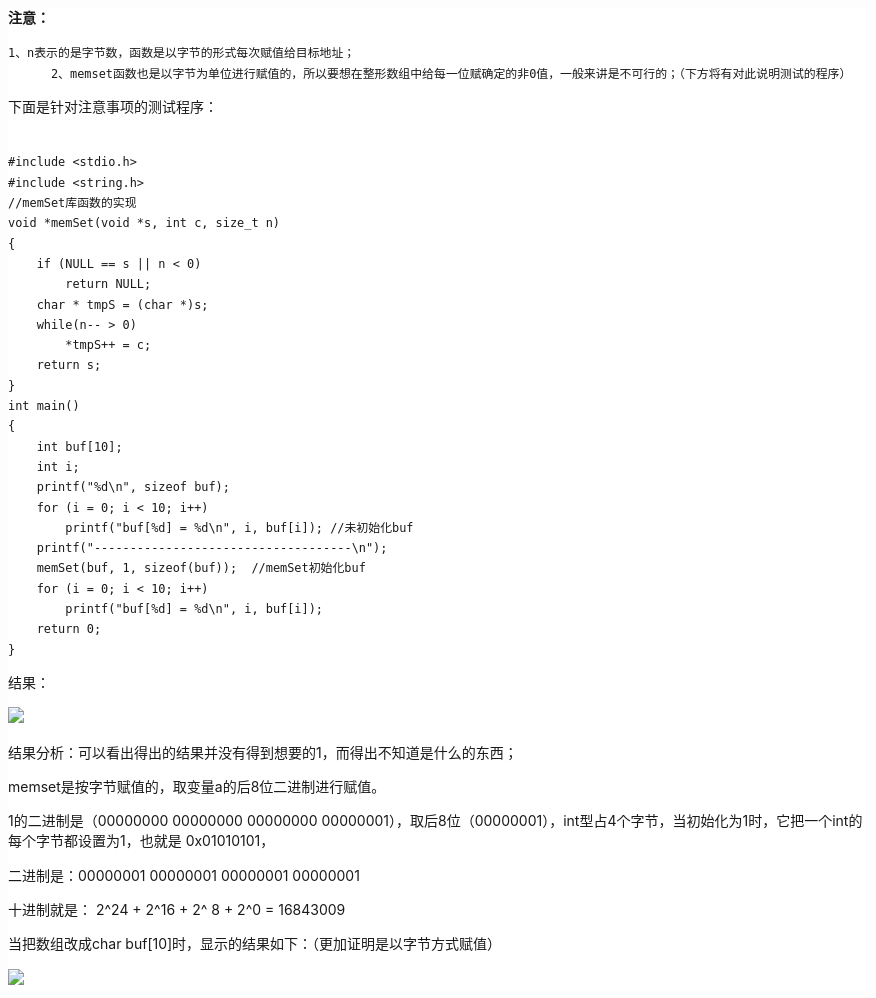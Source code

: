 **注意：**

```
1、n表示的是字节数，函数是以字节的形式每次赋值给目标地址；
      2、memset函数也是以字节为单位进行赋值的，所以要想在整形数组中给每一位赋确定的非0值，一般来讲是不可行的；（下方将有对此说明测试的程序）
```
下面是针对注意事项的测试程序：

```

#include <stdio.h>  
#include <string.h>  
//memSet库函数的实现
void *memSet(void *s, int c, size_t n)  
{
	if (NULL == s || n < 0)
		return NULL;
	char * tmpS = (char *)s;
	while(n-- > 0)
		*tmpS++ = c;
	return s; 
}
int main()
{
	int buf[10];
	int i;
	printf("%d\n", sizeof buf);
	for (i = 0; i < 10; i++)
		printf("buf[%d] = %d\n", i, buf[i]); //未初始化buf
	printf("------------------------------------\n");
	memSet(buf, 1, sizeof(buf));  //memSet初始化buf
	for (i = 0; i < 10; i++)
		printf("buf[%d] = %d\n", i, buf[i]);
	return 0;
}
```
结果：

![](a1.png)



结果分析：可以看出得出的结果并没有得到想要的1，而得出不知道是什么的东西；

memset是按字节赋值的，取变量a的后8位二进制进行赋值。

1的二进制是（00000000 00000000 00000000 00000001），取后8位（00000001），int型占4个字节，当初始化为1时，它把一个int的每个字节都设置为1，也就是 0x01010101，

二进制是：00000001 00000001 00000001 00000001

十进制就是： 2^24 + 2^16 +  2^ 8 + 2^0 = 16843009

当把数组改成char buf[10]时，显示的结果如下：（更加证明是以字节方式赋值）

![](a2.png)
